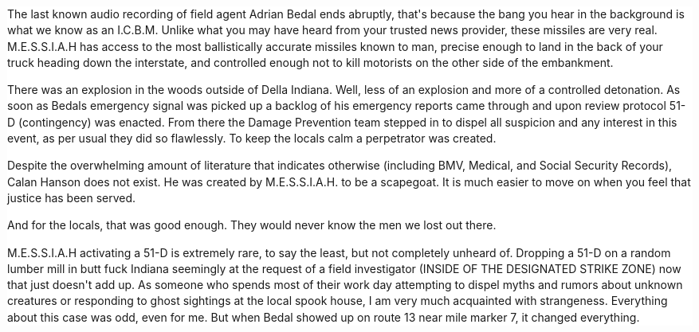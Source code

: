 The last known audio recording of field agent Adrian Bedal ends abruptly, that's because the bang you hear in the background is what we know as an I.C.B.M. Unlike what you may have heard from your trusted news provider, these missiles are very real. M.E.S.S.I.A.H has access to the most ballistically accurate missiles known to man, precise enough to land in the back of your truck heading down the interstate, and controlled enough not to kill motorists on the other side of the embankment. 
  

  
There was an explosion in the woods outside of Della Indiana. Well, less of an explosion and more of a controlled detonation. As soon as Bedals emergency signal was picked up a backlog of his emergency reports came through and upon review protocol 51-D (contingency) was enacted. From there the Damage Prevention team stepped in to dispel all suspicion and any interest in this event, as per usual they did so flawlessly. To keep the locals calm a perpetrator was created. 
  

  
Despite the overwhelming amount of literature that indicates otherwise (including BMV, Medical, and Social Security Records), Calan Hanson does not exist. He was created by M.E.S.S.I.A.H. to be a scapegoat. It is much easier to move on when you feel that justice has been served. 
  
And for the locals, that was good enough. They would never know the men we lost out there. 
  

  
M.E.S.S.I.A.H activating a 51-D is extremely rare, to say the least, but not completely unheard of. Dropping a 51-D on a random lumber mill in butt fuck Indiana seemingly at the request of a field investigator (INSIDE OF THE DESIGNATED STRIKE ZONE) now that just doesn't add up. As someone who spends most of their work day attempting to dispel myths and rumors about unknown creatures or responding to ghost sightings at the local spook house, I am very much acquainted with strangeness. Everything about this case was odd, even for me. But when Bedal showed up on route 13 near mile marker 7, it changed everything.